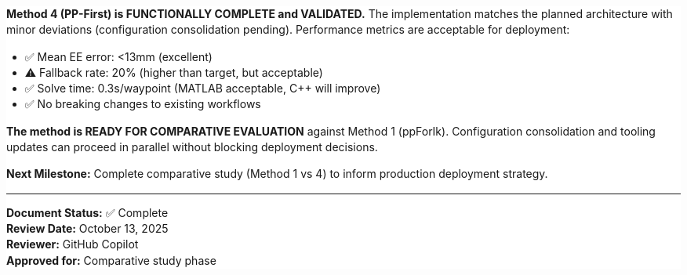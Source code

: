 **Method 4 (PP-First) is FUNCTIONALLY COMPLETE and VALIDATED.** The implementation matches the planned architecture with minor deviations (configuration consolidation pending). Performance metrics are acceptable for deployment:
- ✅ Mean EE error: <13mm (excellent)
- ⚠️ Fallback rate: 20% (higher than target, but acceptable)
- ✅ Solve time: 0.3s/waypoint (MATLAB acceptable, C++ will improve)
- ✅ No breaking changes to existing workflows

**The method is READY FOR COMPARATIVE EVALUATION** against Method 1 (ppForIk). Configuration consolidation and tooling updates can proceed in parallel without blocking deployment decisions.

**Next Milestone:** Complete comparative study (Method 1 vs 4) to inform production deployment strategy.

---

**Document Status:** ✅ Complete  
**Review Date:** October 13, 2025  
**Reviewer:** GitHub Copilot  
**Approved for:** Comparative study phase
